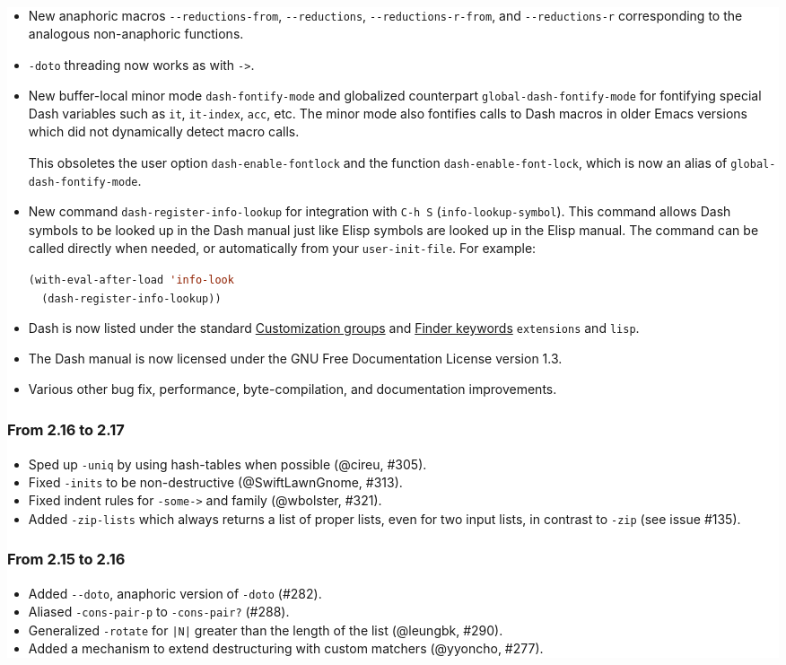 - New anaphoric macros `--reductions-from`, `--reductions`,
  `--reductions-r-from`, and `--reductions-r` corresponding to the
  analogous non-anaphoric functions.

- `-doto` threading now works as with `->`.

- New buffer-local minor mode `dash-fontify-mode` and globalized
  counterpart `global-dash-fontify-mode` for fontifying special Dash
  variables such as `it`, `it-index`, `acc`, etc.  The minor mode also
  fontifies calls to Dash macros in older Emacs versions which did not
  dynamically detect macro calls.

  This obsoletes the user option `dash-enable-fontlock` and the
  function `dash-enable-font-lock`, which is now an alias of
  `global-dash-fontify-mode`.

- New command `dash-register-info-lookup` for integration with `C-h S`
  (`info-lookup-symbol`).  This command allows Dash symbols to be
  looked up in the Dash manual just like Elisp symbols are looked up
  in the Elisp manual.  The command can be called directly when
  needed, or automatically from your `user-init-file`.  For example:

  ```el
  (with-eval-after-load 'info-look
    (dash-register-info-lookup))
  ```

- Dash is now listed under the standard [Customization
  groups](https://gnu.org/software/emacs/manual/html_node/emacs/Customization-Groups.html)
  and [Finder
  keywords](https://gnu.org/software/emacs/manual/html_node/emacs/Package-Keywords.html)
  `extensions` and `lisp`.

- The Dash manual is now licensed under the GNU Free Documentation
  License version 1.3.

- Various other bug fix, performance, byte-compilation, and
  documentation improvements.

### From 2.16 to 2.17

- Sped up `-uniq` by using hash-tables when possible (@cireu, #305).
- Fixed `-inits` to be non-destructive (@SwiftLawnGnome, #313).
- Fixed indent rules for `-some->` and family (@wbolster, #321).
- Added `-zip-lists` which always returns a list of proper lists, even
  for two input lists, in contrast to `-zip` (see issue #135).

### From 2.15 to 2.16

- Added `--doto`, anaphoric version of `-doto` (#282).
- Aliased `-cons-pair-p` to `-cons-pair?` (#288).
- Generalized `-rotate` for `|N|` greater than the length of the list (@leungbk,
  #290).
- Added a mechanism to extend destructuring with custom matchers (@yyoncho,
  #277).
